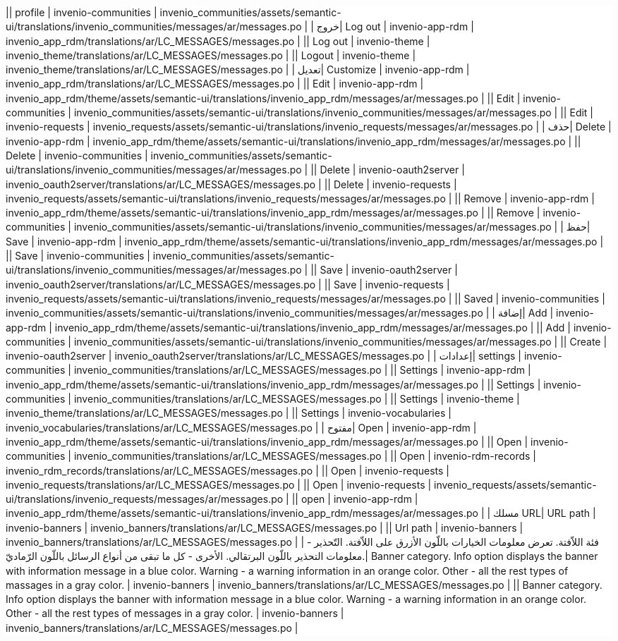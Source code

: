 || profile | invenio-communities | invenio_communities/assets/semantic-ui/translations/invenio_communities/messages/ar/messages.po |
| خروج| Log out | invenio-app-rdm | invenio_app_rdm/translations/ar/LC_MESSAGES/messages.po |
|| Log out | invenio-theme | invenio_theme/translations/ar/LC_MESSAGES/messages.po |
|| Logout | invenio-theme | invenio_theme/translations/ar/LC_MESSAGES/messages.po |
| تعديل| Customize | invenio-app-rdm | invenio_app_rdm/translations/ar/LC_MESSAGES/messages.po |
|| Edit | invenio-app-rdm | invenio_app_rdm/theme/assets/semantic-ui/translations/invenio_app_rdm/messages/ar/messages.po |
|| Edit | invenio-communities | invenio_communities/assets/semantic-ui/translations/invenio_communities/messages/ar/messages.po |
|| Edit | invenio-requests | invenio_requests/assets/semantic-ui/translations/invenio_requests/messages/ar/messages.po |
| حذف| Delete | invenio-app-rdm | invenio_app_rdm/theme/assets/semantic-ui/translations/invenio_app_rdm/messages/ar/messages.po |
|| Delete | invenio-communities | invenio_communities/assets/semantic-ui/translations/invenio_communities/messages/ar/messages.po |
|| Delete | invenio-oauth2server | invenio_oauth2server/translations/ar/LC_MESSAGES/messages.po |
|| Delete | invenio-requests | invenio_requests/assets/semantic-ui/translations/invenio_requests/messages/ar/messages.po |
|| Remove | invenio-app-rdm | invenio_app_rdm/theme/assets/semantic-ui/translations/invenio_app_rdm/messages/ar/messages.po |
|| Remove | invenio-communities | invenio_communities/assets/semantic-ui/translations/invenio_communities/messages/ar/messages.po |
| حفظ| Save | invenio-app-rdm | invenio_app_rdm/theme/assets/semantic-ui/translations/invenio_app_rdm/messages/ar/messages.po |
|| Save | invenio-communities | invenio_communities/assets/semantic-ui/translations/invenio_communities/messages/ar/messages.po |
|| Save | invenio-oauth2server | invenio_oauth2server/translations/ar/LC_MESSAGES/messages.po |
|| Save | invenio-requests | invenio_requests/assets/semantic-ui/translations/invenio_requests/messages/ar/messages.po |
|| Saved | invenio-communities | invenio_communities/assets/semantic-ui/translations/invenio_communities/messages/ar/messages.po |
| إضافة| Add | invenio-app-rdm | invenio_app_rdm/theme/assets/semantic-ui/translations/invenio_app_rdm/messages/ar/messages.po |
|| Add | invenio-communities | invenio_communities/assets/semantic-ui/translations/invenio_communities/messages/ar/messages.po |
|| Create | invenio-oauth2server | invenio_oauth2server/translations/ar/LC_MESSAGES/messages.po |
| إعدادات|  settings | invenio-communities | invenio_communities/translations/ar/LC_MESSAGES/messages.po |
|| Settings | invenio-app-rdm | invenio_app_rdm/theme/assets/semantic-ui/translations/invenio_app_rdm/messages/ar/messages.po |
|| Settings | invenio-communities | invenio_communities/translations/ar/LC_MESSAGES/messages.po |
|| Settings | invenio-theme | invenio_theme/translations/ar/LC_MESSAGES/messages.po |
|| Settings | invenio-vocabularies | invenio_vocabularies/translations/ar/LC_MESSAGES/messages.po |
| مفتوح| Open | invenio-app-rdm | invenio_app_rdm/theme/assets/semantic-ui/translations/invenio_app_rdm/messages/ar/messages.po |
|| Open | invenio-communities | invenio_communities/translations/ar/LC_MESSAGES/messages.po |
|| Open | invenio-rdm-records | invenio_rdm_records/translations/ar/LC_MESSAGES/messages.po |
|| Open | invenio-requests | invenio_requests/translations/ar/LC_MESSAGES/messages.po |
|| Open | invenio-requests | invenio_requests/assets/semantic-ui/translations/invenio_requests/messages/ar/messages.po |
|| open | invenio-app-rdm | invenio_app_rdm/theme/assets/semantic-ui/translations/invenio_app_rdm/messages/ar/messages.po |
| مسلك URL| URL path | invenio-banners | invenio_banners/translations/ar/LC_MESSAGES/messages.po |
|| Url path | invenio-banners | invenio_banners/translations/ar/LC_MESSAGES/messages.po |
| فئة اللاّفتة. تعرض معلومات الخيارات باللّون الأزرق على اللاّفتة. التّحذير - معلومات التحذير باللّون البرتقالي. الأخرى - كل ما تبقى من أنواع الرسائل باللّون الرّماديّ.| Banner category. Info option displays the banner with information message in a blue color. Warning - a warning information in an orange color. Other - all the rest types of massages in a gray color. | invenio-banners | invenio_banners/translations/ar/LC_MESSAGES/messages.po |
|| Banner category. Info option displays the banner with information message in a blue color. Warning - a warning information in an orange color. Other - all the rest types of messages in a gray color. | invenio-banners | invenio_banners/translations/ar/LC_MESSAGES/messages.po |